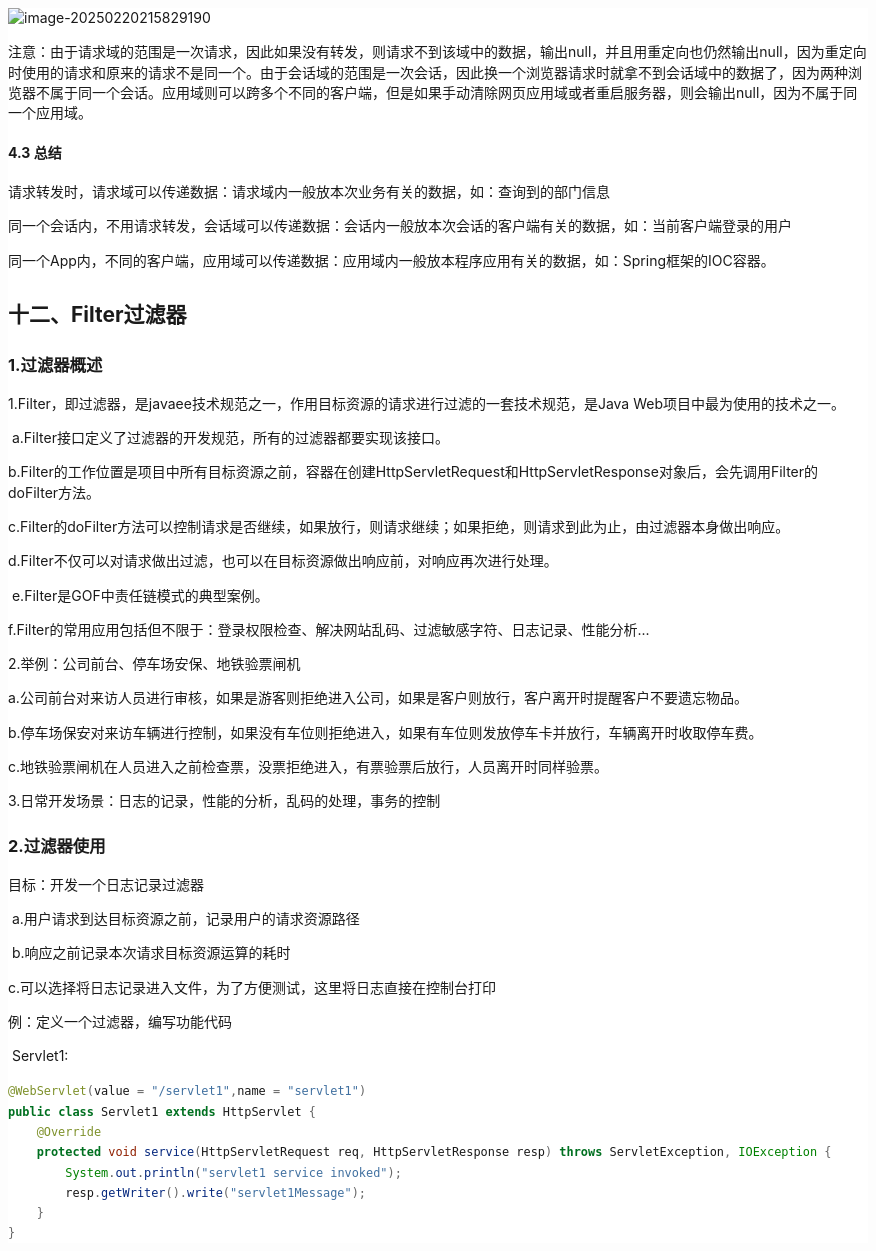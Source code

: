 ![image-20250220215829190](C:\Users\13156\AppData\Roaming\Typora\typora-user-images\image-20250220215829190.png)

​	注意：由于请求域的范围是一次请求，因此如果没有转发，则请求不到该域中的数据，输出null，并且用重定向也仍然输出null，因为重定向时使用的请求和原来的请求不是同一个。由于会话域的范围是一次会话，因此换一个浏览器请求时就拿不到会话域中的数据了，因为两种浏览器不属于同一个会话。应用域则可以跨多个不同的客户端，但是如果手动清除网页应用域或者重启服务器，则会输出null，因为不属于同一个应用域。

#### 4.3 总结

请求转发时，请求域可以传递数据：请求域内一般放本次业务有关的数据，如：查询到的部门信息

同一个会话内，不用请求转发，会话域可以传递数据：会话内一般放本次会话的客户端有关的数据，如：当前客户端登录的用户

同一个App内，不同的客户端，应用域可以传递数据：应用域内一般放本程序应用有关的数据，如：Spring框架的IOC容器。

## 十二、Filter过滤器

### 1.过滤器概述

1.Filter，即过滤器，是javaee技术规范之一，作用目标资源的请求进行过滤的一套技术规范，是Java Web项目中最为使用的技术之一。

​	a.Filter接口定义了过滤器的开发规范，所有的过滤器都要实现该接口。

​	b.Filter的工作位置是项目中所有目标资源之前，容器在创建HttpServletRequest和HttpServletResponse对象后，会先调用Filter的doFilter方法。

​	c.Filter的doFilter方法可以控制请求是否继续，如果放行，则请求继续；如果拒绝，则请求到此为止，由过滤器本身做出响应。

​	d.Filter不仅可以对请求做出过滤，也可以在目标资源做出响应前，对响应再次进行处理。

​	e.Filter是GOF中责任链模式的典型案例。

​	f.Filter的常用应用包括但不限于：登录权限检查、解决网站乱码、过滤敏感字符、日志记录、性能分析...

2.举例：公司前台、停车场安保、地铁验票闸机

​	a.公司前台对来访人员进行审核，如果是游客则拒绝进入公司，如果是客户则放行，客户离开时提醒客户不要遗忘物品。

​	b.停车场保安对来访车辆进行控制，如果没有车位则拒绝进入，如果有车位则发放停车卡并放行，车辆离开时收取停车费。

​	c.地铁验票闸机在人员进入之前检查票，没票拒绝进入，有票验票后放行，人员离开时同样验票。

3.日常开发场景：日志的记录，性能的分析，乱码的处理，事务的控制

### 2.过滤器使用

目标：开发一个日志记录过滤器

​	a.用户请求到达目标资源之前，记录用户的请求资源路径

​	b.响应之前记录本次请求目标资源运算的耗时

​	c.可以选择将日志记录进入文件，为了方便测试，这里将日志直接在控制台打印

例：定义一个过滤器，编写功能代码

​	Servlet1:

```java
@WebServlet(value = "/servlet1",name = "servlet1")
public class Servlet1 extends HttpServlet {
    @Override
    protected void service(HttpServletRequest req, HttpServletResponse resp) throws ServletException, IOException {
        System.out.println("servlet1 service invoked");
        resp.getWriter().write("servlet1Message");
    }
}
```
